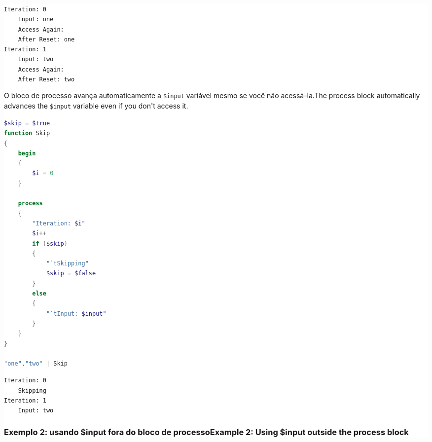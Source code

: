 ```Output
Iteration: 0
    Input: one
    Access Again:
    After Reset: one
Iteration: 1
    Input: two
    Access Again:
    After Reset: two
```

<span data-ttu-id="ad96a-382">O bloco de processo avança automaticamente a `$input` variável mesmo se você não acessá-la.</span><span class="sxs-lookup"><span data-stu-id="ad96a-382">The process block automatically advances the `$input` variable even if you don't access it.</span></span>

```powershell
$skip = $true
function Skip
{
    begin
    {
        $i = 0
    }

    process
    {
        "Iteration: $i"
        $i++
        if ($skip)
        {
            "`tSkipping"
            $skip = $false
        }
        else
        {
            "`tInput: $input"
        }
    }
}

"one","two" | Skip
```

```Output
Iteration: 0
    Skipping
Iteration: 1
    Input: two
```

### <a name="example-2-using-input-outside-the-process-block"></a><span data-ttu-id="ad96a-383">Exemplo 2: usando $input fora do bloco de processo</span><span class="sxs-lookup"><span data-stu-id="ad96a-383">Example 2: Using $input outside the process block</span></span>
